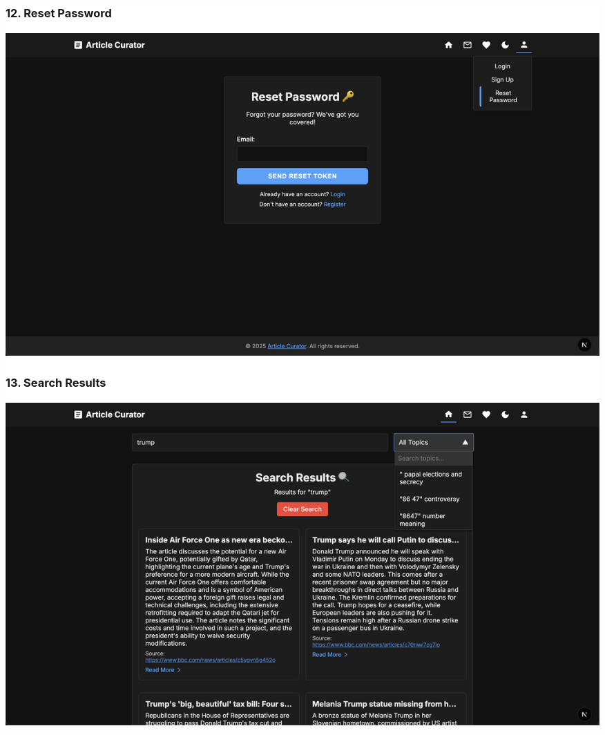 ### 12. Reset Password

<p align="center">
  <img src="frontend/img/reset-password.png" alt="Reset Password" width="100%">
</p>

### 13. Search Results

<p align="center">
  <img src="frontend/img/search-results.png" alt="User Profile Page" width="100%">
</p>
